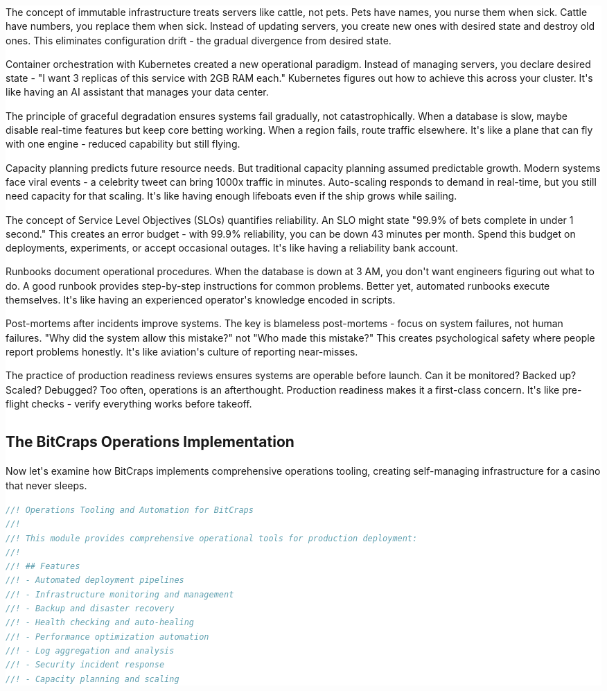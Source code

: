 The concept of immutable infrastructure treats servers like cattle, not pets. Pets have names, you nurse them when sick. Cattle have numbers, you replace them when sick. Instead of updating servers, you create new ones with desired state and destroy old ones. This eliminates configuration drift - the gradual divergence from desired state.

Container orchestration with Kubernetes created a new operational paradigm. Instead of managing servers, you declare desired state - "I want 3 replicas of this service with 2GB RAM each." Kubernetes figures out how to achieve this across your cluster. It's like having an AI assistant that manages your data center.

The principle of graceful degradation ensures systems fail gradually, not catastrophically. When a database is slow, maybe disable real-time features but keep core betting working. When a region fails, route traffic elsewhere. It's like a plane that can fly with one engine - reduced capability but still flying.

Capacity planning predicts future resource needs. But traditional capacity planning assumed predictable growth. Modern systems face viral events - a celebrity tweet can bring 1000x traffic in minutes. Auto-scaling responds to demand in real-time, but you still need capacity for that scaling. It's like having enough lifeboats even if the ship grows while sailing.

The concept of Service Level Objectives (SLOs) quantifies reliability. An SLO might state "99.9% of bets complete in under 1 second." This creates an error budget - with 99.9% reliability, you can be down 43 minutes per month. Spend this budget on deployments, experiments, or accept occasional outages. It's like having a reliability bank account.

Runbooks document operational procedures. When the database is down at 3 AM, you don't want engineers figuring out what to do. A good runbook provides step-by-step instructions for common problems. Better yet, automated runbooks execute themselves. It's like having an experienced operator's knowledge encoded in scripts.

Post-mortems after incidents improve systems. The key is blameless post-mortems - focus on system failures, not human failures. "Why did the system allow this mistake?" not "Who made this mistake?" This creates psychological safety where people report problems honestly. It's like aviation's culture of reporting near-misses.

The practice of production readiness reviews ensures systems are operable before launch. Can it be monitored? Backed up? Scaled? Debugged? Too often, operations is an afterthought. Production readiness makes it a first-class concern. It's like pre-flight checks - verify everything works before takeoff.

## The BitCraps Operations Implementation

Now let's examine how BitCraps implements comprehensive operations tooling, creating self-managing infrastructure for a casino that never sleeps.

```rust
//! Operations Tooling and Automation for BitCraps
//! 
//! This module provides comprehensive operational tools for production deployment:
//! 
//! ## Features
//! - Automated deployment pipelines
//! - Infrastructure monitoring and management
//! - Backup and disaster recovery
//! - Health checking and auto-healing
//! - Performance optimization automation
//! - Log aggregation and analysis
//! - Security incident response
//! - Capacity planning and scaling
```
